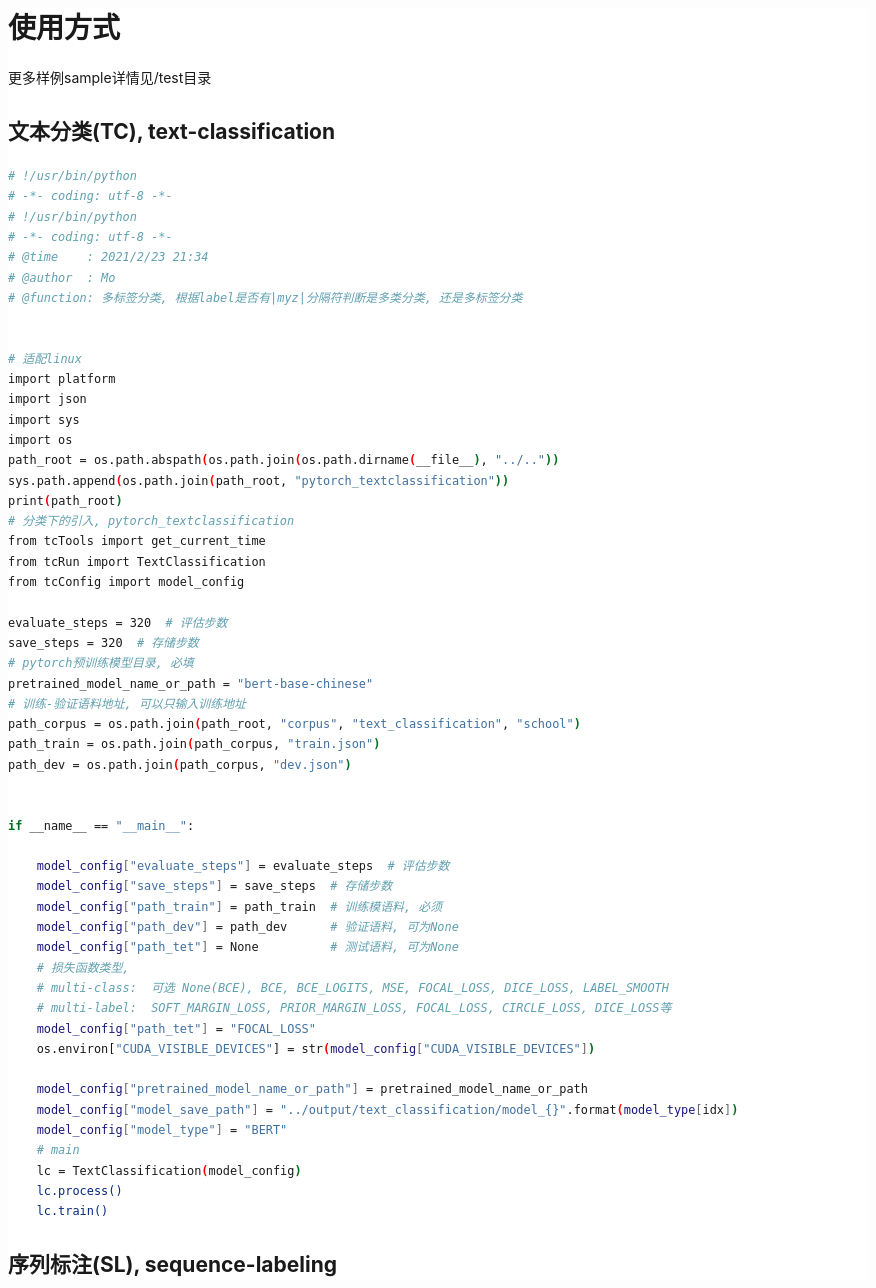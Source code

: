 
# 使用方式
  更多样例sample详情见/test目录
## 文本分类(TC), text-classification
```bash
# !/usr/bin/python
# -*- coding: utf-8 -*-
# !/usr/bin/python
# -*- coding: utf-8 -*-
# @time    : 2021/2/23 21:34
# @author  : Mo
# @function: 多标签分类, 根据label是否有|myz|分隔符判断是多类分类, 还是多标签分类


# 适配linux
import platform
import json
import sys
import os
path_root = os.path.abspath(os.path.join(os.path.dirname(__file__), "../.."))
sys.path.append(os.path.join(path_root, "pytorch_textclassification"))
print(path_root)
# 分类下的引入, pytorch_textclassification
from tcTools import get_current_time
from tcRun import TextClassification
from tcConfig import model_config

evaluate_steps = 320  # 评估步数
save_steps = 320  # 存储步数
# pytorch预训练模型目录, 必填
pretrained_model_name_or_path = "bert-base-chinese"
# 训练-验证语料地址, 可以只输入训练地址
path_corpus = os.path.join(path_root, "corpus", "text_classification", "school")
path_train = os.path.join(path_corpus, "train.json")
path_dev = os.path.join(path_corpus, "dev.json")


if __name__ == "__main__":
 
    model_config["evaluate_steps"] = evaluate_steps  # 评估步数
    model_config["save_steps"] = save_steps  # 存储步数
    model_config["path_train"] = path_train  # 训练模语料, 必须
    model_config["path_dev"] = path_dev      # 验证语料, 可为None
    model_config["path_tet"] = None          # 测试语料, 可为None
    # 损失函数类型,
    # multi-class:  可选 None(BCE), BCE, BCE_LOGITS, MSE, FOCAL_LOSS, DICE_LOSS, LABEL_SMOOTH
    # multi-label:  SOFT_MARGIN_LOSS, PRIOR_MARGIN_LOSS, FOCAL_LOSS, CIRCLE_LOSS, DICE_LOSS等
    model_config["path_tet"] = "FOCAL_LOSS"
    os.environ["CUDA_VISIBLE_DEVICES"] = str(model_config["CUDA_VISIBLE_DEVICES"])

    model_config["pretrained_model_name_or_path"] = pretrained_model_name_or_path
    model_config["model_save_path"] = "../output/text_classification/model_{}".format(model_type[idx])
    model_config["model_type"] = "BERT"
    # main
    lc = TextClassification(model_config)
    lc.process()
    lc.train()

```
## 序列标注(SL), sequence-labeling